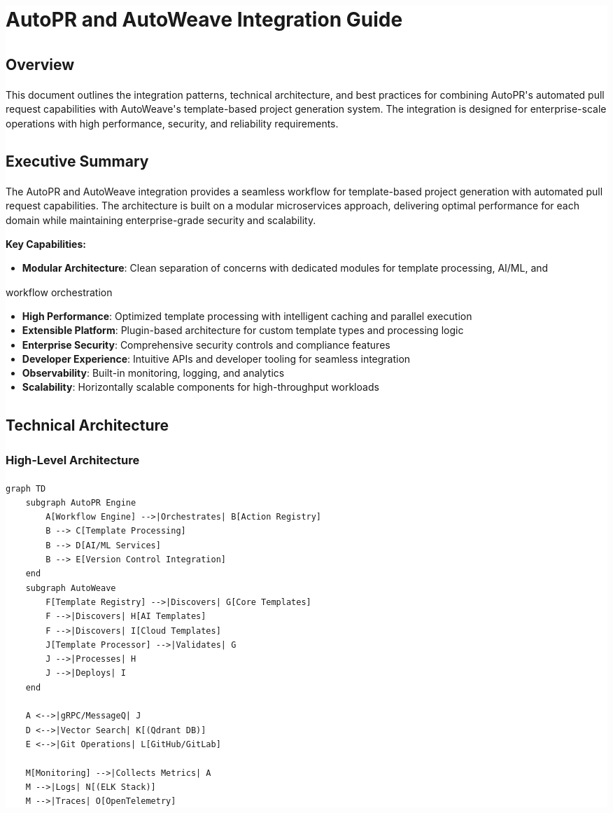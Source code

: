 # AutoPR and AutoWeave Integration Guide

## Overview

This document outlines the integration patterns, technical architecture, and best practices for combining AutoPR's
automated pull request capabilities with AutoWeave's template-based project generation system. The integration is
designed for enterprise-scale operations with high performance, security, and reliability requirements.

## Executive Summary

The AutoPR and AutoWeave integration provides a seamless workflow for template-based project generation with automated
pull request capabilities. The architecture is built on a modular microservices approach, delivering optimal
performance for each domain while maintaining enterprise-grade security and scalability.

**Key Capabilities:**

- **Modular Architecture**: Clean separation of concerns with dedicated modules for template processing, AI/ML, and

workflow orchestration

- **High Performance**: Optimized template processing with intelligent caching and parallel execution
- **Extensible Platform**: Plugin-based architecture for custom template types and processing logic
- **Enterprise Security**: Comprehensive security controls and compliance features
- **Developer Experience**: Intuitive APIs and developer tooling for seamless integration
- **Observability**: Built-in monitoring, logging, and analytics
- **Scalability**: Horizontally scalable components for high-throughput workloads

## Technical Architecture

### High-Level Architecture

```mermaid
graph TD
    subgraph AutoPR Engine
        A[Workflow Engine] -->|Orchestrates| B[Action Registry]
        B --> C[Template Processing]
        B --> D[AI/ML Services]
        B --> E[Version Control Integration]
    end
    subgraph AutoWeave
        F[Template Registry] -->|Discovers| G[Core Templates]
        F -->|Discovers| H[AI Templates]
        F -->|Discovers| I[Cloud Templates]
        J[Template Processor] -->|Validates| G
        J -->|Processes| H
        J -->|Deploys| I
    end

    A <-->|gRPC/MessageQ| J
    D <-->|Vector Search| K[(Qdrant DB)]
    E <-->|Git Operations| L[GitHub/GitLab]

    M[Monitoring] -->|Collects Metrics| A
    M -->|Logs| N[(ELK Stack)]
    M -->|Traces| O[OpenTelemetry]
```

